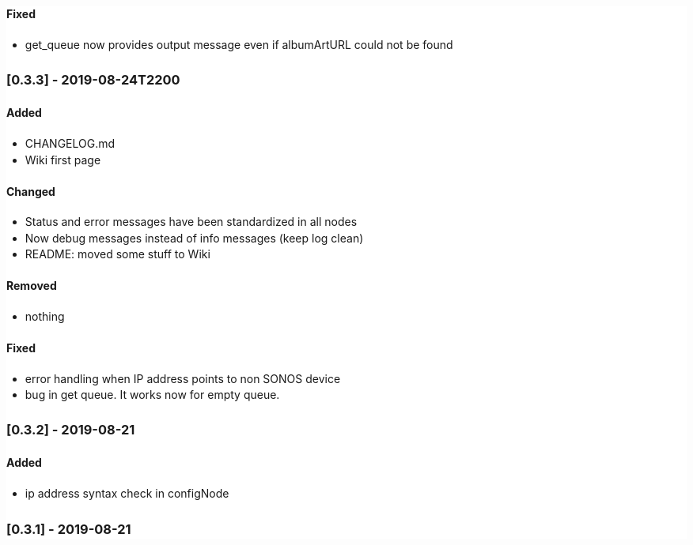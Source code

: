 #### Fixed

- get_queue now provides output message even if albumArtURL could not be found

### [0.3.3] - 2019-08-24T2200

#### Added

- CHANGELOG.md
- Wiki first page

#### Changed

- Status and error messages have been standardized in all nodes
- Now debug messages instead of info messages (keep log clean)
- README: moved some stuff to Wiki

#### Removed

- nothing

#### Fixed

- error handling when IP address points to non SONOS device
- bug in get queue. It works now for empty queue.

### [0.3.2] - 2019-08-21

#### Added

- ip address syntax check in configNode

### [0.3.1] - 2019-08-21
